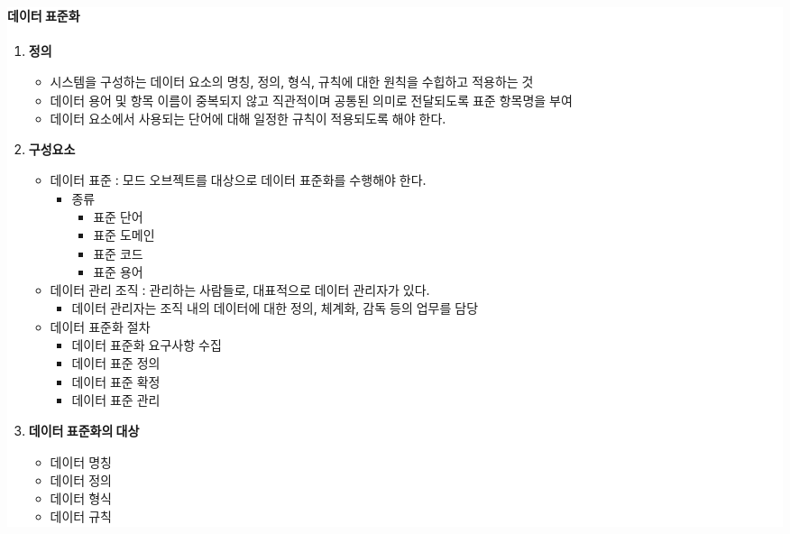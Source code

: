 
#### 데이터 표준화

1. __정의__
    - 시스템을 구성하는 데이터 요소의 명칭, 정의, 형식, 규칙에 대한 원칙을 수힙하고 적용하는 것
    - 데이터 용어 및 항목 이름이 중복되지 않고 직관적이며 공통된 의미로 전달되도록 표준 항목명을 부여
    - 데이터 요소에서 사용되는 단어에 대해 일정한 규칙이 적용되도록 해야 한다.

2. __구성요소__
    - 데이터 표준 : 모드 오브젝트를 대상으로 데이터 표준화를 수행해야 한다.
        - 종류
            - 표준 단어
            - 표준 도메인
            - 표준 코드
            - 표준 용어 
    - 데이터 관리 조직 : 관리하는 사람들로, 대표적으로 데이터 관리자가 있다.
        - 데이터 관리자는 조직 내의 데이터에 대한 정의, 체계화, 감독 등의 업무를 담당
    - 데이터 표준화 절차
        - 데이터 표준화 요구사항 수집
        - 데이터 표준 정의
        - 데이터 표준 확정
        - 데이터 표준 관리

3. __데이터 표준화의 대상__
    - 데이터 명칭
    - 데이터 정의
    - 데이터 형식
    - 데이터 규칙










































